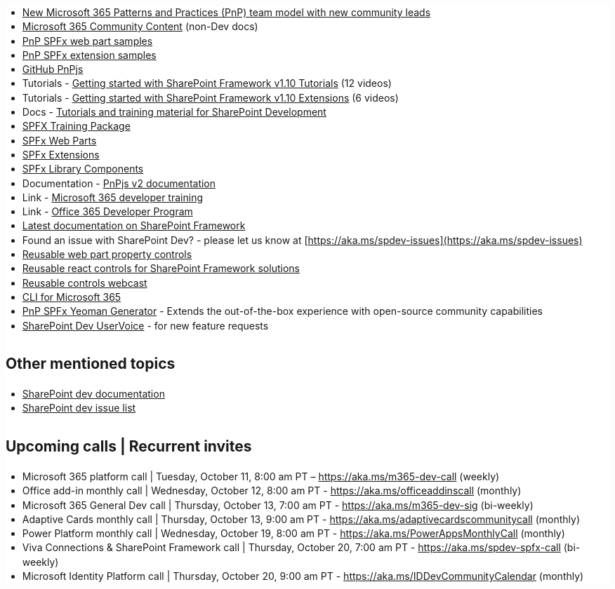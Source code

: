 *   [New Microsoft 365 Patterns and Practices (PnP) team model with new community leads](https://developer.microsoft.com/microsoft-365/blogs/new-microsoft-365-patterns-and-practices-pnp-team-model-with-new-community-leads/)
*   [Microsoft 365 Community Content](https://aka.ms/m365-community-docs) (non-Dev docs)
*   [PnP SPFx web part samples](https://aka.ms/spfx-webparts)
*   [PnP SPFx extension samples](https://aka.ms/spfx-extensions)
*   [GitHub PnPjs](https://github.com/pnp/pnpjs/)
*   Tutorials - [Getting started with SharePoint Framework v1.10 Tutorials](https://www.youtube.com/playlist?list=PLR9nK3mnD-OXvSWvS2zglCzz4iplhVrKq) (12 videos)
*   Tutorials - [Getting started with SharePoint Framework v1.10 Extensions](https://www.youtube.com/playlist?list=PLR9nK3mnD-OXtWO5AIIr7nCR3sWutACpV) (6 videos)
*   Docs - [Tutorials and training material for SharePoint Development](https://learn.microsoft.com/sharepoint/dev/training/training/?wt.mc_id=YT_CCrecording)
*   [SPFX Training Package](https://aka.ms/spfx-training)
*   [SPFx Web Parts](https://aka.ms/spfx-webparts)
*   [SPFx Extensions](https://aka.ms/spfx-extensions)
*   [SPFx Library Components](https://aka.ms/spfx-library-components)
*   Documentation - [PnPjs v2 documentation](https://pnp.github.io/pnpjs/)
*   Link - [Microsoft 365 developer training](https://aka.ms/M365DevTraining)
*   Link - [Office 365 Developer Program](https://aka.ms/O365DevProgram)
*   [Latest documentation on SharePoint Framework](https://aka.ms/spdev-docs)
*   Found an issue with SharePoint Dev? - please let us know at [https://aka.ms/spdev-issues](https://aka.ms/spdev-issues)
*   [Reusable web part property controls](https://sharepoint.github.io/sp-dev-fx-property-controls/)
*   [Reusable react controls for SharePoint Framework solutions](https://sharepoint.github.io/sp-dev-fx-controls-react/)
*   [Reusable controls webcast](https://devblogs.microsoft.com/microsoft365dev/webcast-reusable-controls-for-your-sharepoint-framework-solutions/)
*   [CLI for Microsoft 365](https://pnp.github.io/cli-microsoft365)
*   [PnP SPFx Yeoman Generator](https://github.com/pnp/generator-spfx) \- Extends the out-of-the-box experience with open-source community capabilities
*   [SharePoint Dev UserVoice](https://aka.ms/spdev-uservoice) \- for new feature requests

## Other mentioned topics

*   [SharePoint dev documentation](https://learn.microsoft.com/sharepoint/dev/)
*   [SharePoint dev issue list](https://github.com/SharePoint/sp-dev-docs/issues)

## Upcoming calls | Recurrent invites

* Microsoft 365 platform call \| Tuesday, October 11, 8:00 am PT – <https://aka.ms/m365-dev-call> (weekly)
* Office add-in monthly call \| Wednesday, October 12, 8:00 am PT - <https://aka.ms/officeaddinscall> (monthly)
* Microsoft 365 General Dev call \| Thursday, October 13, 7:00 am PT - <https://aka.ms/m365-dev-sig> (bi-weekly)
* Adaptive Cards monthly call \| Thursday, October 13, 9:00 am PT - <https://aka.ms/adaptivecardscommunitycall> (monthly)
* Power Platform monthly call \| Wednesday, October 19, 8:00 am PT - <https://aka.ms/PowerAppsMonthlyCall> (monthly)
* Viva Connections & SharePoint Framework call \| Thursday, October 20, 7:00 am PT - <https://aka.ms/spdev-spfx-call> (bi-weekly)
* Microsoft Identity Platform call \| Thursday, October 20, 9:00 am PT - <https://aka.ms/IDDevCommunityCalendar> (monthly)
